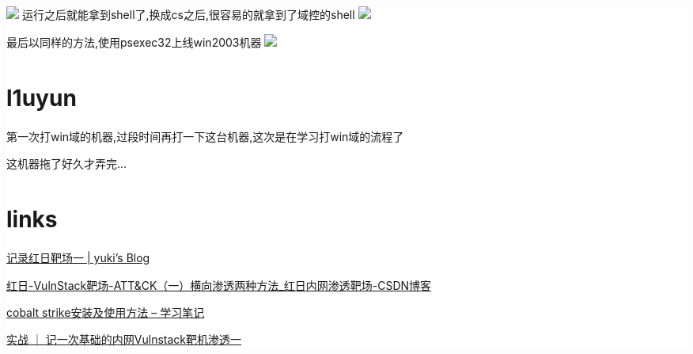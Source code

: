 ![](https://img.l1uyun.one/红日靶场1-win域_image_50.png)
运行之后就能拿到shell了,换成cs之后,很容易的就拿到了域控的shell
![](https://img.l1uyun.one/红日靶场1-win域_image_51.png)

最后以同样的方法,使用psexec32上线win2003机器
![](https://img.l1uyun.one/红日靶场1-win域_image_52.png)

# l1uyun
第一次打win域的机器,过段时间再打一下这台机器,这次是在学习打win域的流程了

这机器拖了好久才弄完...
# links
[记录红日靶场一 | yuki’s Blog](https://www.yuki8888.top/article/3a457dac-b9c6-4be9-a7fe-6cbd45438b9b#7f2446c1dab041b9a6b0a8ee81c4adc8)

[红日-VulnStack靶场-ATT&CK（一）横向渗透两种方法\_红日内网渗透靶场-CSDN博客](https://blog.csdn.net/braty_/article/details/133283870)

[cobalt strike安装及使用方法 – 学习笔记](http://www.giraffexiu.love/index.php/2024/03/08/cobalt-strike安装及使用方法/)

[实战 ｜ 记一次基础的内网Vulnstack靶机渗透一](https://mp.weixin.qq.com/s/A3MIuT7RXTIIPNLjF42OTg)



